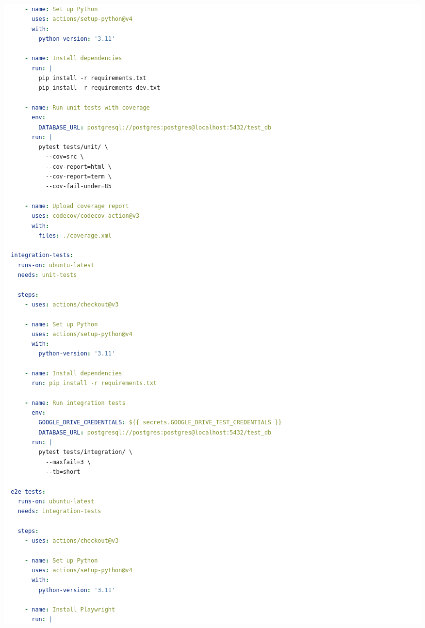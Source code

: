 ```yaml
      - name: Set up Python
        uses: actions/setup-python@v4
        with:
          python-version: '3.11'

      - name: Install dependencies
        run: |
          pip install -r requirements.txt
          pip install -r requirements-dev.txt

      - name: Run unit tests with coverage
        env:
          DATABASE_URL: postgresql://postgres:postgres@localhost:5432/test_db
        run: |
          pytest tests/unit/ \
            --cov=src \
            --cov-report=html \
            --cov-report=term \
            --cov-fail-under=85

      - name: Upload coverage report
        uses: codecov/codecov-action@v3
        with:
          files: ./coverage.xml

  integration-tests:
    runs-on: ubuntu-latest
    needs: unit-tests

    steps:
      - uses: actions/checkout@v3

      - name: Set up Python
        uses: actions/setup-python@v4
        with:
          python-version: '3.11'

      - name: Install dependencies
        run: pip install -r requirements.txt

      - name: Run integration tests
        env:
          GOOGLE_DRIVE_CREDENTIALS: ${{ secrets.GOOGLE_DRIVE_TEST_CREDENTIALS }}
          DATABASE_URL: postgresql://postgres:postgres@localhost:5432/test_db
        run: |
          pytest tests/integration/ \
            --maxfail=3 \
            --tb=short

  e2e-tests:
    runs-on: ubuntu-latest
    needs: integration-tests

    steps:
      - uses: actions/checkout@v3

      - name: Set up Python
        uses: actions/setup-python@v4
        with:
          python-version: '3.11'

      - name: Install Playwright
        run: |
```